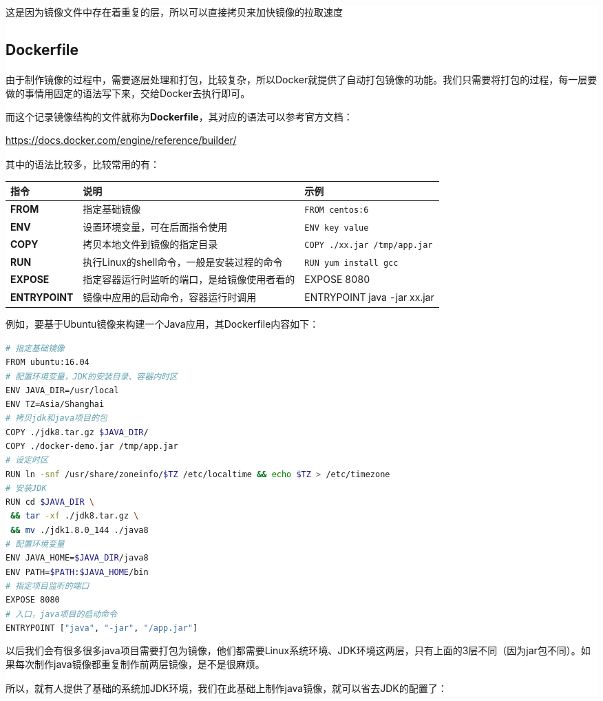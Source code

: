 这是因为镜像文件中存在着重复的层，所以可以直接拷贝来加快镜像的拉取速度

## Dockerfile

由于制作镜像的过程中，需要逐层处理和打包，比较复杂，所以Docker就提供了自动打包镜像的功能。我们只需要将打包的过程，每一层要做的事情用固定的语法写下来，交给Docker去执行即可。

而这个记录镜像结构的文件就称为**Dockerfile**，其对应的语法可以参考官方文档：

https://docs.docker.com/engine/reference/builder/

其中的语法比较多，比较常用的有：

| **指令**       | **说明**                                     | **示例**                     |
| :------------- | :------------------------------------------- | :--------------------------- |
| **FROM**       | 指定基础镜像                                 | `FROM centos:6`              |
| **ENV**        | 设置环境变量，可在后面指令使用               | `ENV key value`              |
| **COPY**       | 拷贝本地文件到镜像的指定目录                 | `COPY ./xx.jar /tmp/app.jar` |
| **RUN**        | 执行Linux的shell命令，一般是安装过程的命令   | `RUN yum install gcc`        |
| **EXPOSE**     | 指定容器运行时监听的端口，是给镜像使用者看的 | EXPOSE 8080                  |
| **ENTRYPOINT** | 镜像中应用的启动命令，容器运行时调用         | ENTRYPOINT java -jar xx.jar  |

例如，要基于Ubuntu镜像来构建一个Java应用，其Dockerfile内容如下：

```bash
# 指定基础镜像
FROM ubuntu:16.04
# 配置环境变量，JDK的安装目录、容器内时区
ENV JAVA_DIR=/usr/local
ENV TZ=Asia/Shanghai
# 拷贝jdk和java项目的包
COPY ./jdk8.tar.gz $JAVA_DIR/
COPY ./docker-demo.jar /tmp/app.jar
# 设定时区
RUN ln -snf /usr/share/zoneinfo/$TZ /etc/localtime && echo $TZ > /etc/timezone
# 安装JDK
RUN cd $JAVA_DIR \
 && tar -xf ./jdk8.tar.gz \
 && mv ./jdk1.8.0_144 ./java8
# 配置环境变量
ENV JAVA_HOME=$JAVA_DIR/java8
ENV PATH=$PATH:$JAVA_HOME/bin
# 指定项目监听的端口
EXPOSE 8080
# 入口，java项目的启动命令
ENTRYPOINT ["java", "-jar", "/app.jar"]
```

以后我们会有很多很多java项目需要打包为镜像，他们都需要Linux系统环境、JDK环境这两层，只有上面的3层不同（因为jar包不同）。如果每次制作java镜像都重复制作前两层镜像，是不是很麻烦。

所以，就有人提供了基础的系统加JDK环境，我们在此基础上制作java镜像，就可以省去JDK的配置了：
